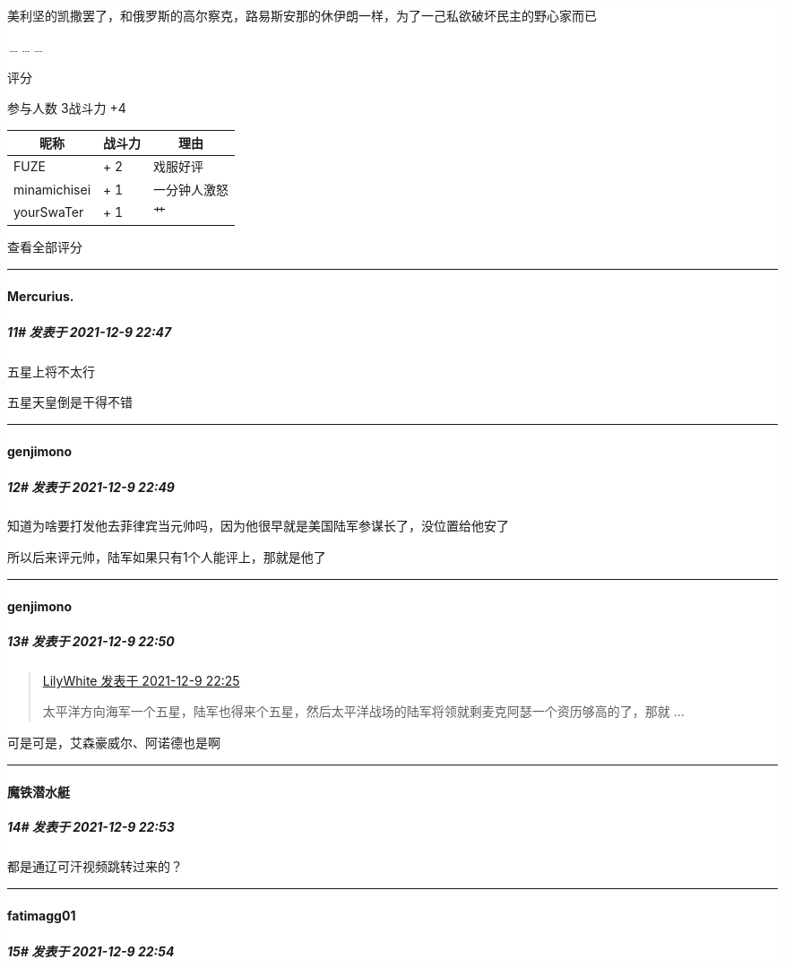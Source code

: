 美利坚的凯撒罢了，和俄罗斯的高尔察克，路易斯安那的休伊朗一样，为了一己私欲破坏民主的野心家而已

﹍﹍﹍

评分

 参与人数 3战斗力 +4

|昵称|战斗力|理由|
|----|---|---|
| FUZE| + 2|戏服好评|
| minamichisei| + 1|一分钟人激怒|
| yourSwaTer| + 1|艹|

查看全部评分

*****

####  Mercurius.  
##### 11#       发表于 2021-12-9 22:47

五星上将不太行

五星天皇倒是干得不错

*****

####  genjimono  
##### 12#       发表于 2021-12-9 22:49

知道为啥要打发他去菲律宾当元帅吗，因为他很早就是美国陆军参谋长了，没位置给他安了

所以后来评元帅，陆军如果只有1个人能评上，那就是他了

*****

####  genjimono  
##### 13#       发表于 2021-12-9 22:50

<blockquote><a href="httphttps://bbs.saraba1st.com/2b/forum.php?mod=redirect&amp;goto=findpost&amp;pid=53872910&amp;ptid=2041646" target="_blank">LilyWhite 发表于 2021-12-9 22:25</a>

太平洋方向海军一个五星，陆军也得来个五星，然后太平洋战场的陆军将领就剩麦克阿瑟一个资历够高的了，那就 ...</blockquote>
可是可是，艾森豪威尔、阿诺德也是啊

*****

####  魔铁潜水艇  
##### 14#       发表于 2021-12-9 22:53

都是通辽可汗视频跳转过来的？

*****

####  fatimagg01  
##### 15#       发表于 2021-12-9 22:54
